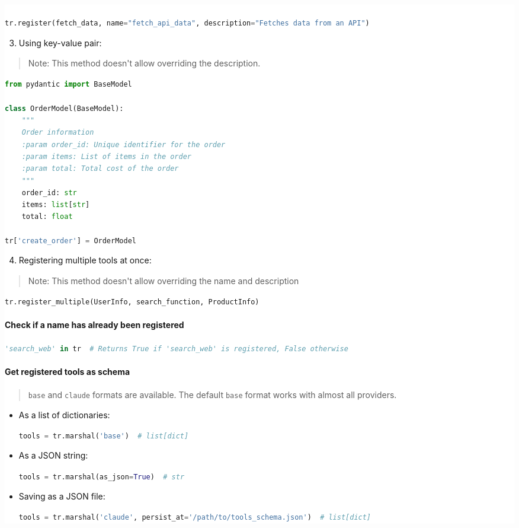 ```python

tr.register(fetch_data, name="fetch_api_data", description="Fetches data from an API")
```

3. Using key-value pair:

> Note: This method doesn't allow overriding the description.

```python
from pydantic import BaseModel

class OrderModel(BaseModel):
    """
    Order information
    :param order_id: Unique identifier for the order
    :param items: List of items in the order
    :param total: Total cost of the order
    """
    order_id: str
    items: list[str]
    total: float

tr['create_order'] = OrderModel
```

4. Registering multiple tools at once:

> Note: This method doesn't allow overriding the name and description

```python
tr.register_multiple(UserInfo, search_function, ProductInfo)
```

#### Check if a name has already been registered

```python
'search_web' in tr  # Returns True if 'search_web' is registered, False otherwise
```

#### Get registered tools as schema

> `base` and `claude` formats are available. The default `base` format works with almost all providers.

- As a list of dictionaries:

  ```python
  tools = tr.marshal('base')  # list[dict]
  ```

- As a JSON string:

  ```python
  tools = tr.marshal(as_json=True)  # str
  ```

- Saving as a JSON file:

  ```python
  tools = tr.marshal('claude', persist_at='/path/to/tools_schema.json')  # list[dict]
  ```
